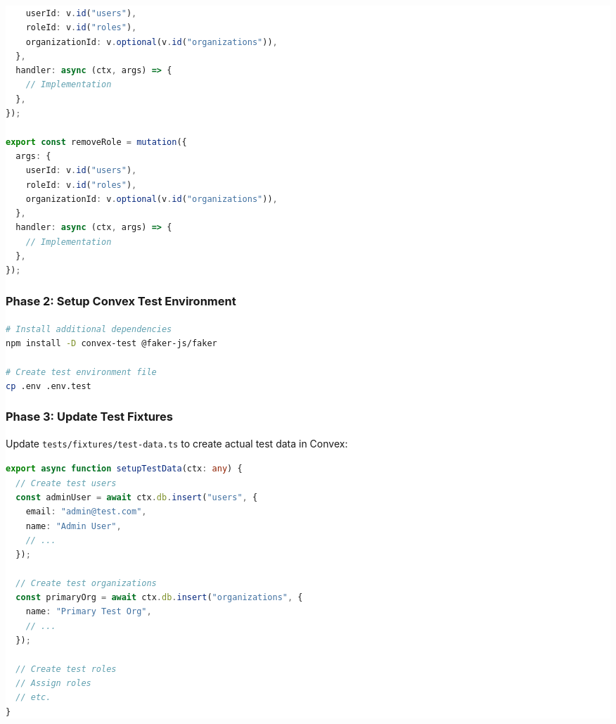 ```typescript
    userId: v.id("users"),
    roleId: v.id("roles"),
    organizationId: v.optional(v.id("organizations")),
  },
  handler: async (ctx, args) => {
    // Implementation
  },
});

export const removeRole = mutation({
  args: {
    userId: v.id("users"),
    roleId: v.id("roles"),
    organizationId: v.optional(v.id("organizations")),
  },
  handler: async (ctx, args) => {
    // Implementation
  },
});
```

### Phase 2: Setup Convex Test Environment

```bash
# Install additional dependencies
npm install -D convex-test @faker-js/faker

# Create test environment file
cp .env .env.test
```

### Phase 3: Update Test Fixtures

Update `tests/fixtures/test-data.ts` to create actual test data in Convex:

```typescript
export async function setupTestData(ctx: any) {
  // Create test users
  const adminUser = await ctx.db.insert("users", {
    email: "admin@test.com",
    name: "Admin User",
    // ...
  });

  // Create test organizations
  const primaryOrg = await ctx.db.insert("organizations", {
    name: "Primary Test Org",
    // ...
  });

  // Create test roles
  // Assign roles
  // etc.
}
```
